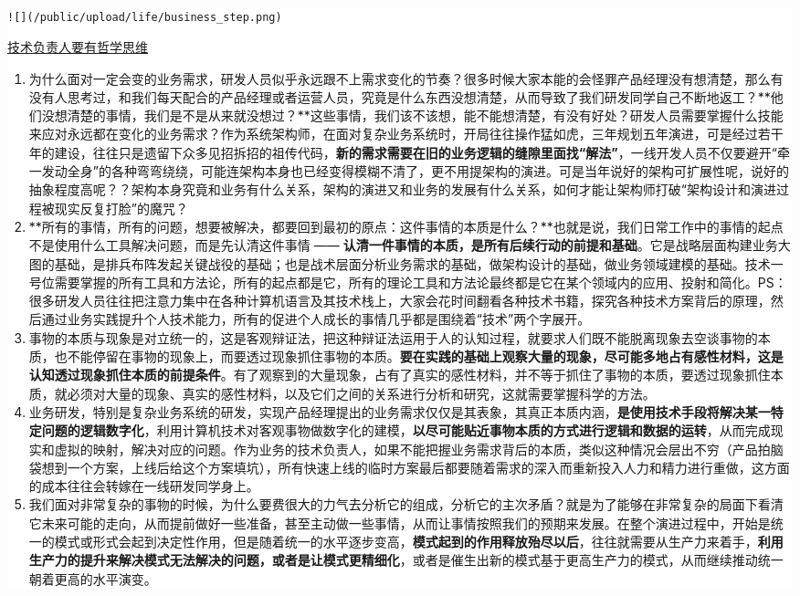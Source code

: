     ![](/public/upload/life/business_step.png)

[技术负责人要有哲学思维](https://mp.weixin.qq.com/s/EDqWssxz1UCfoBWCMQh3rg)
1. 为什么面对一定会变的业务需求，研发人员似乎永远跟不上需求变化的节奏？很多时候大家本能的会怪罪产品经理没有想清楚，那么有没有人思考过，和我们每天配合的产品经理或者运营人员，究竟是什么东西没想清楚，从而导致了我们研发同学自己不断地返工？**他们没想清楚的事情，我们是不是从来就没想过？**这些事情，我们该不该想，能不能想清楚，有没有好处？研发人员需要掌握什么技能来应对永远都在变化的业务需求？作为系统架构师，在面对复杂业务系统时，开局往往操作猛如虎，三年规划五年演进，可是经过若干年的建设，往往只是遗留下众多见招拆招的祖传代码，**新的需求需要在旧的业务逻辑的缝隙里面找“解法”**，一线开发人员不仅要避开“牵一发动全身”的各种弯弯绕绕，可能连架构本身也已经变得模糊不清了，更不用提架构的演进。可是当年说好的架构可扩展性呢，说好的抽象程度高呢？？架构本身究竟和业务有什么关系，架构的演进又和业务的发展有什么关系，如何才能让架构师打破“架构设计和演进过程被现实反复打脸”的魔咒？
2. **所有的事情，所有的问题，想要被解决，都要回到最初的原点：这件事情的本质是什么？**也就是说，我们日常工作中的事情的起点不是使用什么工具解决问题，而是先认清这件事情 —— **认清一件事情的本质，是所有后续行动的前提和基础**。它是战略层面构建业务大图的基础，是排兵布阵发起关键战役的基础；也是战术层面分析业务需求的基础，做架构设计的基础，做业务领域建模的基础。技术一号位需要掌握的所有工具和方法论，所有的起点都是它，所有的理论工具和方法论最终都是它在某个领域内的应用、投射和简化。PS： 很多研发人员往往把注意力集中在各种计算机语言及其技术栈上，大家会花时间翻看各种技术书籍，探究各种技术方案背后的原理，然后通过业务实践提升个人技术能力，所有的促进个人成长的事情几乎都是围绕着“技术”两个字展开。
3. 事物的本质与现象是对立统一的，这是客观辩证法，把这种辩证法运用于人的认知过程，就要求人们既不能脱离现象去空谈事物的本质，也不能停留在事物的现象上，而要透过现象抓住事物的本质。**要在实践的基础上观察大量的现象，尽可能多地占有感性材料，这是认知透过现象抓住本质的前提条件**。有了观察到的大量现象，占有了真实的感性材料，并不等于抓住了事物的本质，要透过现象抓住本质，就必须对大量的现象、真实的感性材料，以及它们之间的关系进行分析和研究，这就需要掌握科学的方法。
4. 业务研发，特别是复杂业务系统的研发，实现产品经理提出的业务需求仅仅是其表象，其真正本质内涵，**是使用技术手段将解决某一特定问题的逻辑数字化**，利用计算机技术对客观事物做数字化的建模，**以尽可能贴近事物本质的方式进行逻辑和数据的运转**，从而完成现实和虚拟的映射，解决对应的问题。作为业务的技术负责人，如果不能把握业务需求背后的本质，类似这种情况会层出不穷（产品拍脑袋想到一个方案，上线后给这个方案填坑），所有快速上线的临时方案最后都要随着需求的深入而重新投入人力和精力进行重做，这方面的成本往往会转嫁在一线研发同学身上。
5. 我们面对非常复杂的事物的时候，为什么要费很大的力气去分析它的组成，分析它的主次矛盾？就是为了能够在非常复杂的局面下看清它未来可能的走向，从而提前做好一些准备，甚至主动做一些事情，从而让事情按照我们的预期来发展。在整个演进过程中，开始是统一的模式或形式会起到决定性作用，但是随着统一的水平逐步变高，**模式起到的作用释放殆尽以后**，往往就需要从生产力来着手，**利用生产力的提升来解决模式无法解决的问题，或者是让模式更精细化**，或者是催生出新的模式基于更高生产力的模式，从而继续推动统一朝着更高的水平演变。